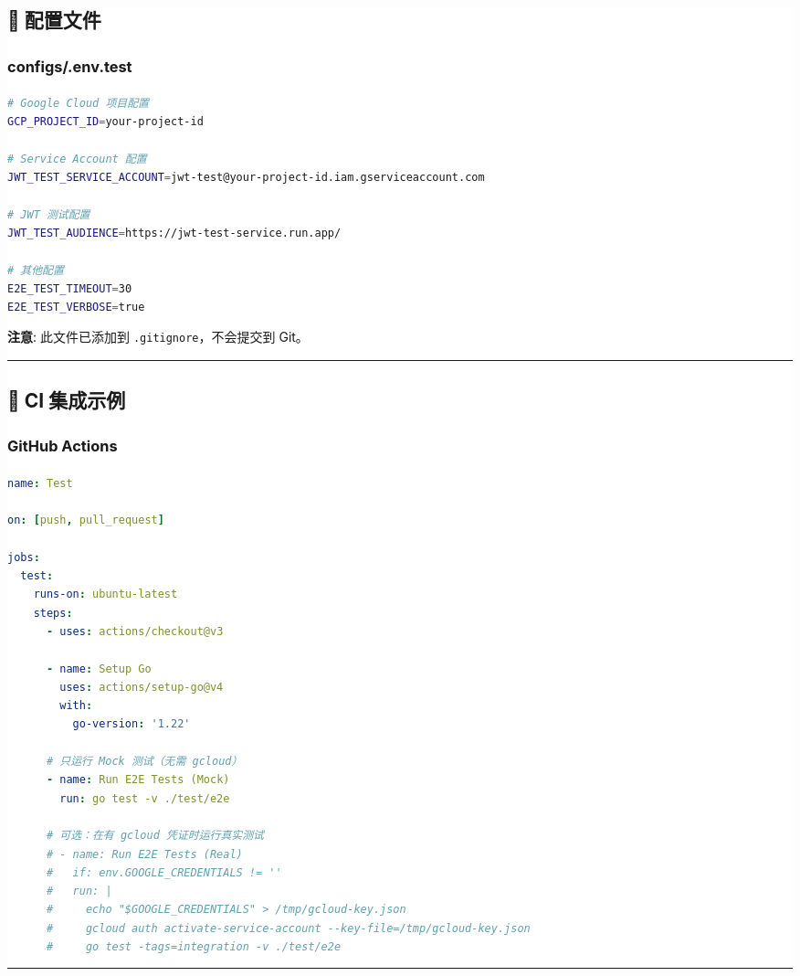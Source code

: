 
## 🔧 配置文件

### configs/.env.test

```bash
# Google Cloud 项目配置
GCP_PROJECT_ID=your-project-id

# Service Account 配置
JWT_TEST_SERVICE_ACCOUNT=jwt-test@your-project-id.iam.gserviceaccount.com

# JWT 测试配置
JWT_TEST_AUDIENCE=https://jwt-test-service.run.app/

# 其他配置
E2E_TEST_TIMEOUT=30
E2E_TEST_VERBOSE=true
```

**注意**: 此文件已添加到 `.gitignore`，不会提交到 Git。

---

## 🎯 CI 集成示例

### GitHub Actions

```yaml
name: Test

on: [push, pull_request]

jobs:
  test:
    runs-on: ubuntu-latest
    steps:
      - uses: actions/checkout@v3

      - name: Setup Go
        uses: actions/setup-go@v4
        with:
          go-version: '1.22'

      # 只运行 Mock 测试（无需 gcloud）
      - name: Run E2E Tests (Mock)
        run: go test -v ./test/e2e

      # 可选：在有 gcloud 凭证时运行真实测试
      # - name: Run E2E Tests (Real)
      #   if: env.GOOGLE_CREDENTIALS != ''
      #   run: |
      #     echo "$GOOGLE_CREDENTIALS" > /tmp/gcloud-key.json
      #     gcloud auth activate-service-account --key-file=/tmp/gcloud-key.json
      #     go test -tags=integration -v ./test/e2e
```

---